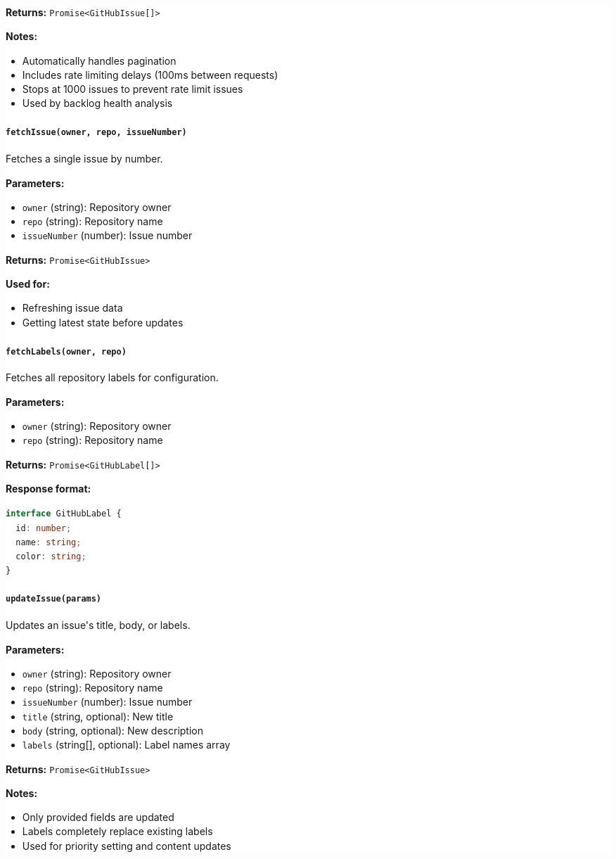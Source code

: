 **Returns:** `Promise<GitHubIssue[]>`

**Notes:**
- Automatically handles pagination
- Includes rate limiting delays (100ms between requests)
- Stops at 1000 issues to prevent rate limit issues
- Used by backlog health analysis

#### `fetchIssue(owner, repo, issueNumber)`

Fetches a single issue by number.

**Parameters:**
- `owner` (string): Repository owner
- `repo` (string): Repository name
- `issueNumber` (number): Issue number

**Returns:** `Promise<GitHubIssue>`

**Used for:**
- Refreshing issue data
- Getting latest state before updates

#### `fetchLabels(owner, repo)`

Fetches all repository labels for configuration.

**Parameters:**
- `owner` (string): Repository owner
- `repo` (string): Repository name

**Returns:** `Promise<GitHubLabel[]>`

**Response format:**
```typescript
interface GitHubLabel {
  id: number;
  name: string;
  color: string;
}
```

#### `updateIssue(params)`

Updates an issue's title, body, or labels.

**Parameters:**
- `owner` (string): Repository owner
- `repo` (string): Repository name
- `issueNumber` (number): Issue number
- `title` (string, optional): New title
- `body` (string, optional): New description
- `labels` (string[], optional): Label names array

**Returns:** `Promise<GitHubIssue>`

**Notes:**
- Only provided fields are updated
- Labels completely replace existing labels
- Used for priority setting and content updates
